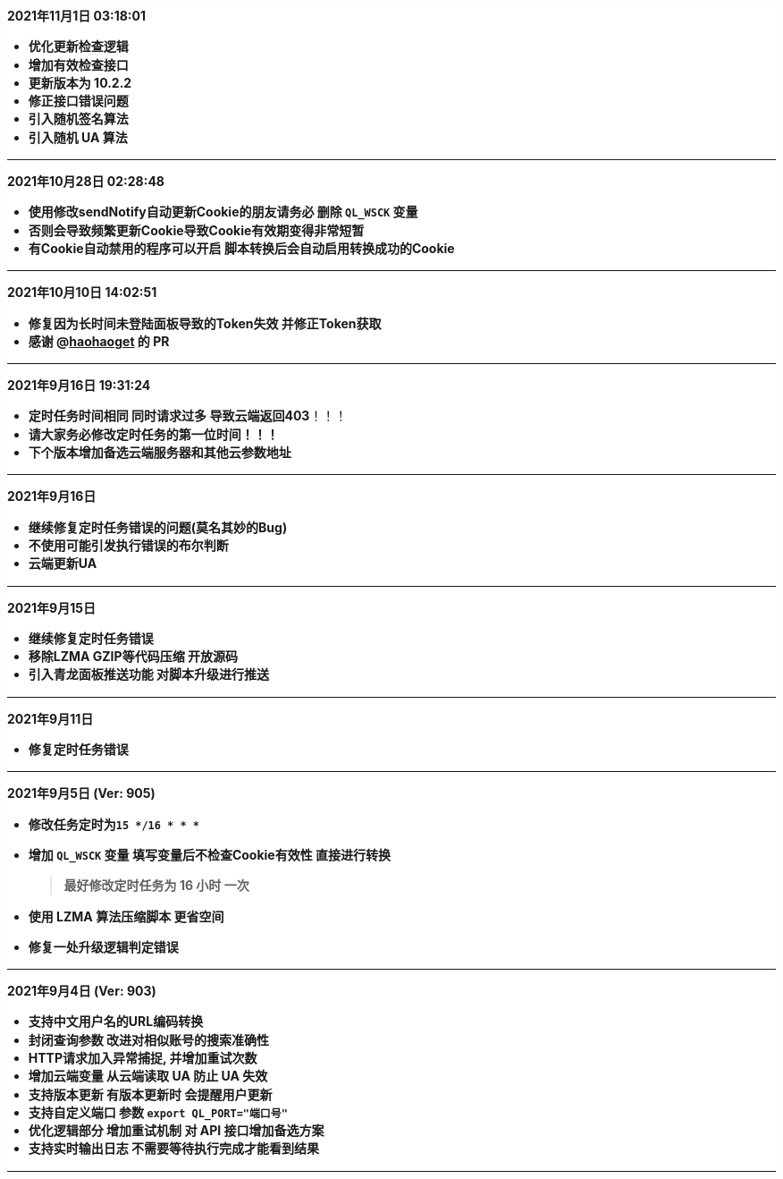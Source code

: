 **2021年11月1日 03:18:01**
- **优化更新检查逻辑**
- **增加有效检查接口**
- **更新版本为 10.2.2**
- **修正接口错误问题**
- **引入随机签名算法**
- **引入随机 UA 算法**

---
**2021年10月28日 02:28:48**
- **使用修改sendNotify自动更新Cookie的朋友请务必 删除 `QL_WSCK` 变量**
- **否则会导致频繁更新Cookie导致Cookie有效期变得非常短暂** 
- **有Cookie自动禁用的程序可以开启 脚本转换后会自动启用转换成功的Cookie** 

---
**2021年10月10日 14:02:51**
- **修复因为长时间未登陆面板导致的Token失效 并修正Token获取**
- **感谢 @[haohaoget](https://github.com/haohaoget) 的 PR**

---
**2021年9月16日 19:31:24**
- **定时任务时间相同 同时请求过多 导致云端返回403**！！！
- **请大家务必修改定时任务的第一位时间！！！**
- **下个版本增加备选云端服务器和其他云参数地址**

---
**2021年9月16日**
- **继续修复定时任务错误的问题(莫名其妙的Bug)**
- **不使用可能引发执行错误的布尔判断**
- **云端更新UA**

----

**2021年9月15日**
- **继续修复定时任务错误**
- **移除LZMA GZIP等代码压缩 开放源码**
- **引入青龙面板推送功能 对脚本升级进行推送**

---
**2021年9月11日**
- **修复定时任务错误**

---
**2021年9月5日 (Ver: 905)**
-  **修改任务定时为`15 */16 * * *`**
- **增加 `QL_WSCK` 变量 填写变量后不检查Cookie有效性 直接进行转换** 

    > **最好修改定时任务为 16 小时 一次**

- **使用 LZMA 算法压缩脚本 更省空间**

- **修复一处升级逻辑判定错误**

---
**2021年9月4日 (Ver: 903)**
- **支持中文用户名的URL编码转换** 
- **封闭查询参数 改进对相似账号的搜索准确性**
- **HTTP请求加入异常捕捉, 并增加重试次数**
- **增加云端变量 从云端读取 UA 防止 UA 失效**
- **支持版本更新 有版本更新时 会提醒用户更新**
- **支持自定义端口 参数 `export QL_PORT="端口号" `**
- **优化逻辑部分 增加重试机制 对 API 接口增加备选方案**
- **支持实时输出日志 不需要等待执行完成才能看到结果**

---
